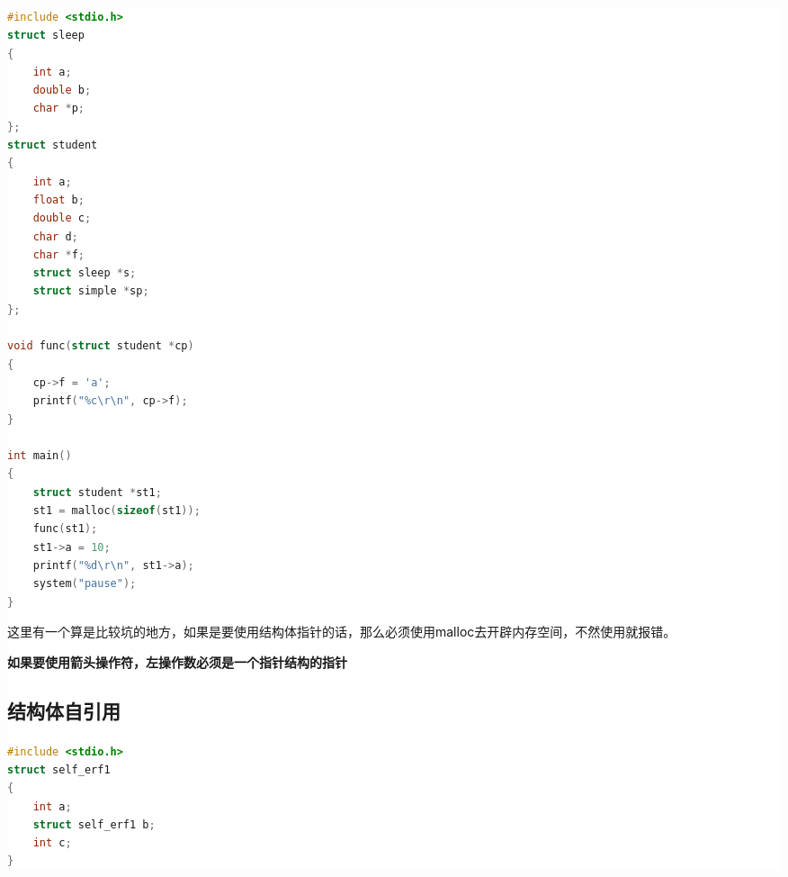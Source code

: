```c
#include <stdio.h>
struct sleep
{
	int a;
	double b;
	char *p;
};
struct student
{
	int a;
	float b;
	double c;
	char d;
	char *f;
	struct sleep *s;
	struct simple *sp;
};

void func(struct student *cp)
{
	cp->f = 'a';
	printf("%c\r\n", cp->f);
}

int main()
{
	struct student *st1;
	st1 = malloc(sizeof(st1));
	func(st1);
	st1->a = 10;
	printf("%d\r\n", st1->a);
	system("pause");
}

```



这里有一个算是比较坑的地方，如果是要使用结构体指针的话，那么必须使用malloc去开辟内存空间，不然使用就报错。



**如果要使用箭头操作符，左操作数必须是一个指针结构的指针**





## 结构体自引用

```c
#include <stdio.h>
struct self_erf1
{
    int a;
    struct self_erf1 b;
    int c;
}

```

